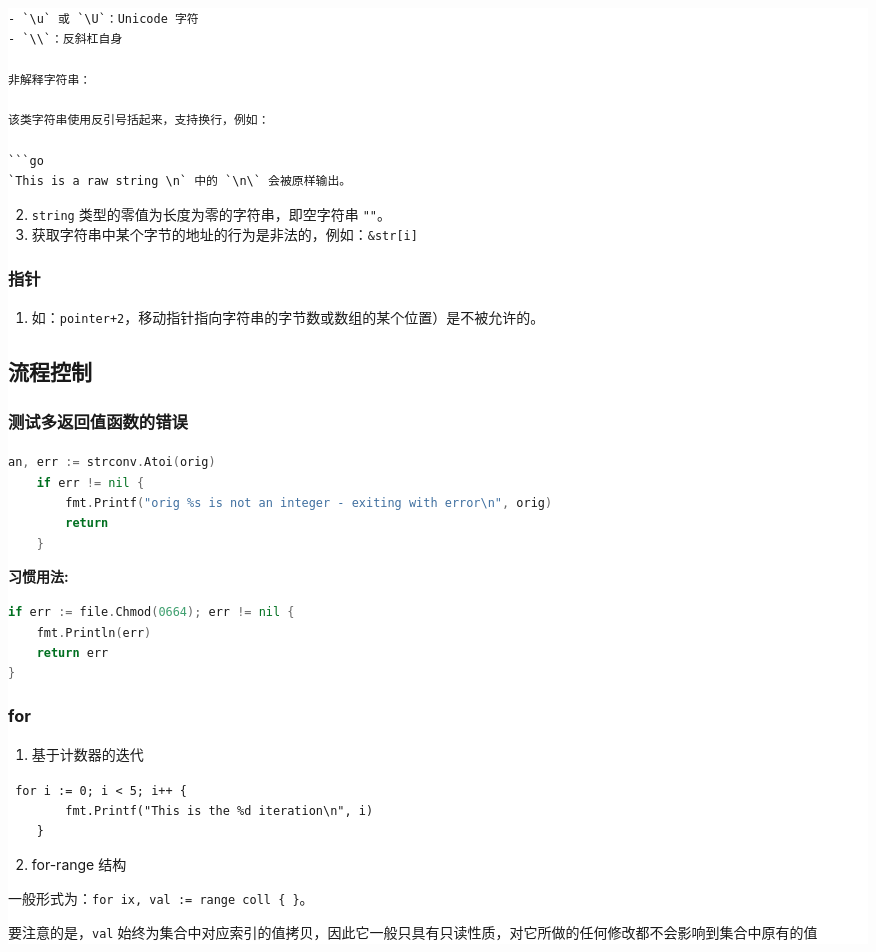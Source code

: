   ```
- `\u` 或 `\U`：Unicode 字符
- `\\`：反斜杠自身

非解释字符串：

该类字符串使用反引号括起来，支持换行，例如：

```go
`This is a raw string \n` 中的 `\n\` 会被原样输出。
```

2. `string` 类型的零值为长度为零的字符串，即空字符串 `""`。
3.  获取字符串中某个字节的地址的行为是非法的，例如：`&str[i]`



### 指针

1. 如：`pointer+2`，移动指针指向字符串的字节数或数组的某个位置）是不被允许的。

## 流程控制

### 测试多返回值函数的错误

```go
an, err := strconv.Atoi(orig)
    if err != nil {
        fmt.Printf("orig %s is not an integer - exiting with error\n", orig)
        return
    } 
```

**习惯用法:**

```go
if err := file.Chmod(0664); err != nil {
    fmt.Println(err)
    return err
}
```

### for

1. 基于计数器的迭代

```
 for i := 0; i < 5; i++ {
        fmt.Printf("This is the %d iteration\n", i)
    }
```

2.  for-range 结构

一般形式为：`for ix, val := range coll { }`。

要注意的是，`val` 始终为集合中对应索引的值拷贝，因此它一般只具有只读性质，对它所做的任何修改都不会影响到集合中原有的值
